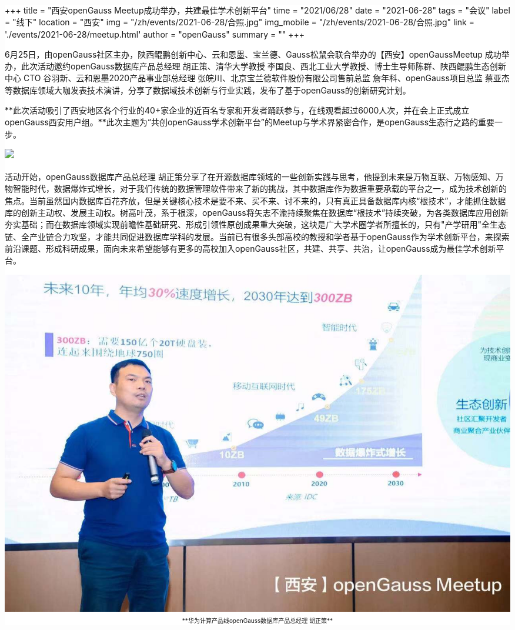 ﻿+++
title = "西安openGauss Meetup成功举办，共建最佳学术创新平台"
time = "2021/06/28"
date = "2021-06-28"
tags = "会议"
label = "线下"
location = "西安"
img = "/zh/events/2021-06-28/合照.jpg"
img_mobile = "/zh/events/2021-06-28/合照.jpg"
link = './events/2021-06-28/meetup.html'
author = "openGauss"
summary = ""
+++

<video id="my-video" class="video-js" controls preload="auto" width="100%" >
    <source src="https://learningvideo.obs.myhuaweicloud.com:443/%E8%A5%BF%E5%AE%89Meetup/%E5%8D%8E%E4%B8%BAopengauss30s3.0.mp4 ">您的浏览器不支持video标签。
</video>

6月25日，由openGauss社区主办，陕西鲲鹏创新中心、云和恩墨、宝兰德、Gauss松鼠会联合举办的【西安】openGaussMeetup 成功举办，此次活动邀约openGauss数据库产品总经理  胡正策、清华大学教授 李国良、西北工业大学教授、博士生导师陈群、陕西鲲鹏生态创新中心 CTO 谷羽新、云和恩墨2020产品事业部总经理 张皖川、北京宝兰德软件股份有限公司售前总监 詹年科、openGauss项目总监 蔡亚杰等数据库领域大咖发表技术演讲，分享了数据域技术创新与行业实践，发布了基于openGauss的创新研究计划。

**此次活动吸引了西安地区各个行业的40+家企业的近百名专家和开发者踊跃参与，在线观看超过6000人次，并在会上正式成立openGauss西安用户组。**此次主题为“共创openGauss学术创新平台”的Meetup与学术界紧密合作，是openGauss生态行之路的重要一步。

<img src="./图1.jpg" width="100%" style="margin-bottom: 0.2rem;" />

活动开始，openGauss数据库产品总经理 胡正策分享了在开源数据库领域的一些创新实践与思考，他提到未来是万物互联、万物感知、万物智能时代，数据爆炸式增长，对于我们传统的数据管理软件带来了新的挑战，其中数据库作为数据重要承载的平台之一，成为技术创新的焦点。当前虽然国内数据库百花齐放，但是关键核心技术是要不来、买不来、讨不来的，只有真正具备数据库内核“根技术”，才能抓住数据库的创新主动权、发展主动权。树高叶茂，系于根深，openGauss将矢志不渝持续聚焦在数据库“根技术”持续突破，为各类数据库应用创新夯实基础；而在数据库领域实现前瞻性基础研究、形成引领性原创成果重大突破，这块是广大学术圈学者所擅长的，只有"产学研用"全生态链、全产业链合力攻坚，才能共同促进数据库学科的发展。当前已有很多头部高校的教授和学者基于openGauss作为学术创新平台，来探索前沿课题、形成科研成果，面向未来希望能够有更多的高校加入openGauss社区，共建、共享、共治，让openGauss成为最佳学术创新平台。

<img src="./胡正策.jpg" width="100%" style="margin-bottom: 0.2rem;" />
<font size=1><center>**华为计算产品线openGauss数据库产品总经理 胡正策**</center></font>
